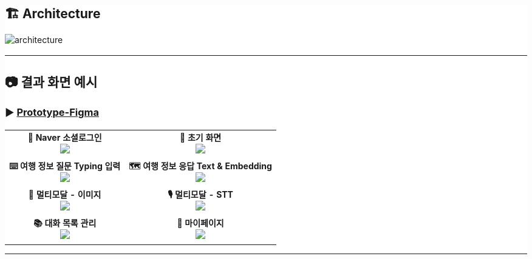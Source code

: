 
## 🏗️ Architecture

<img src="https://lh3.googleusercontent.com/d/1uPMXau3eDCw5JdEavclFnDd4-qZ4G83P" Width="840" alt="architecture" />

---
## 📷 결과 화면 예시
### ▶️ [Prototype-Figma](https://www.figma.com/proto/FgbknG9bV0edFVdfAFcR5C/%EC%97%AC%ED%96%89Javis?node-id=3202-3821&t=q6V6a2eRWWNmtjUV-1)

<table>
  <tr>
    <td align="center" valign="top">
      <b>🔐 Naver 소셜로그인</b><br/>
      <img src="https://lh3.googleusercontent.com/d/1HC3OShwdyFreZeqLXQbtmx_wo5zeiS47" Width="215" />
    </td>
    <td align="center" valign="top">
      <b>💬 초기 화면</b><br/>
      <img src="https://lh3.googleusercontent.com/d/1YkulZnvAcJqYUBhePDhAqfMkEv_ZPUiJ" width="215"/>
    </td>
  </tr>
  <tr>
    <td align="center" valign="top">
      <b>⌨️ 여행 정보 질문 Typing 입력</b><br/>
      <img src="https://lh3.googleusercontent.com/d/1nEUXHaUnCgyQEmZA-cOt-_m53HIW1hgv" width="215"/>
    </td>
    <td align="center" valign="top">
      <b>🗺️ 여행 정보 응답 Text & Embedding</b><br/>
      <img src="https://lh3.googleusercontent.com/d/19JA_9IFnfrjoF-qErilry8nJ6cvJNFzt" width="215"/>
    </td>
  </tr>
  <tr>
    <td align="center" valign="top">
      <b>📸 멀티모달 - 이미지</b><br/>
      <img src="https://lh3.googleusercontent.com/d/14rLaoPRS6Uz4HbdYoxLuLNi--YnrV1WD" width="215"/>
    </td>
     <td align="center" valign="top">
      <b>🎙️ 멀티모달 - STT</b><br/>  
      <img src="https://lh3.googleusercontent.com/d/1zKz9nPX5Te4QbHx2K7jhy5e8vGnllWT3" width="215"/>
    </td>
  </tr>
  <tr>
    <td align="center" valign="top">
      <b>📚 대화 목록 관리</b><br/>
      <img src="https://lh3.googleusercontent.com/d/1_Ng97II31xuz0wYZskNOfvXDLCYEdjLy" width="215"/>
    </td>
     <td align="center" valign="top">
      <b>👤 마이페이지</b><br/>  
      <img src="https://lh3.googleusercontent.com/d/1zM8Xw7QU4xNJpFH8yHJLfRLMtIGY9wzJ" width="215"/>
    </td>
  </tr>
</table>

---